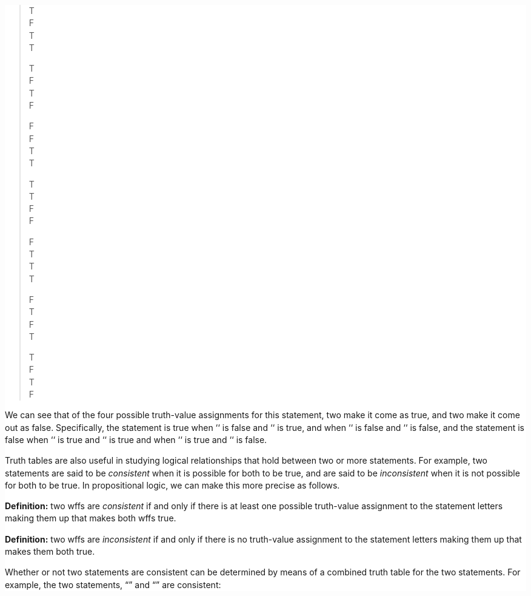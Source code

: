 > T  
> F  
> T  
> T
> 
> T  
> F  
> T  
> F
> 
> F  
> F  
> T  
> T
> 
> T  
> T  
> F  
> F
> 
> F  
> T  
> T  
> T
> 
> F  
> T  
> F  
> T
> 
> T  
> F  
> T  
> F

We can see that of the four possible truth-value assignments for this statement, two make it come as true, and two make it come out as false. Specifically, the statement is true when ‘‘ is false and ‘‘ is true, and when ‘‘ is false and ‘‘ is false, and the statement is false when ‘‘ is true and ‘‘ is true and when ‘‘ is true and ‘‘ is false.

Truth tables are also useful in studying logical relationships that hold between two or more statements. For example, two statements are said to be *consistent* when it is possible for both to be true, and are said to be *inconsistent* when it is not possible for both to be true. In propositional logic, we can make this more precise as follows.

**Definition:** two wffs are *consistent* if and only if there is at least one possible truth-value assignment to the statement letters making them up that makes both wffs true.

**Definition:** two wffs are *inconsistent* if and only if there is no truth-value assignment to the statement letters making them up that makes them both true.

Whether or not two statements are consistent can be determined by means of a combined truth table for the two statements. For example, the two statements, “” and “” are consistent:
